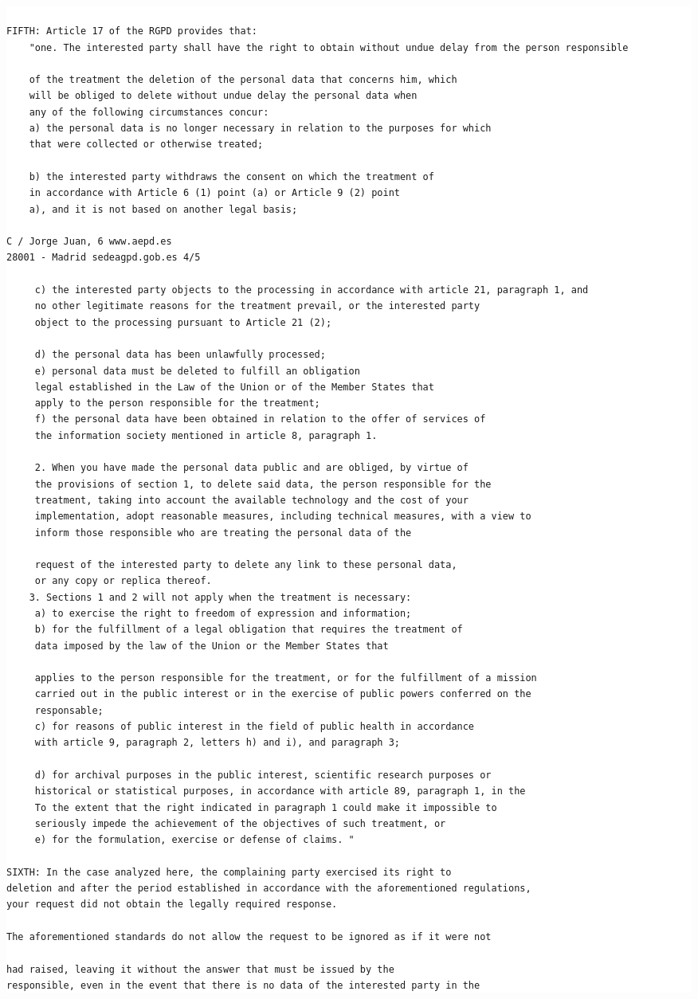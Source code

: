 ```

FIFTH: Article 17 of the RGPD provides that:
    "one. The interested party shall have the right to obtain without undue delay from the person responsible

    of the treatment the deletion of the personal data that concerns him, which
    will be obliged to delete without undue delay the personal data when
    any of the following circumstances concur:
    a) the personal data is no longer necessary in relation to the purposes for which
    that were collected or otherwise treated;

    b) the interested party withdraws the consent on which the treatment of
    in accordance with Article 6 (1) point (a) or Article 9 (2) point
    a), and it is not based on another legal basis;

C / Jorge Juan, 6 www.aepd.es
28001 - Madrid sedeagpd.gob.es 4/5

     c) the interested party objects to the processing in accordance with article 21, paragraph 1, and
     no other legitimate reasons for the treatment prevail, or the interested party
     object to the processing pursuant to Article 21 (2);

     d) the personal data has been unlawfully processed;
     e) personal data must be deleted to fulfill an obligation
     legal established in the Law of the Union or of the Member States that
     apply to the person responsible for the treatment;
     f) the personal data have been obtained in relation to the offer of services of
     the information society mentioned in article 8, paragraph 1.

     2. When you have made the personal data public and are obliged, by virtue of
     the provisions of section 1, to delete said data, the person responsible for the
     treatment, taking into account the available technology and the cost of your
     implementation, adopt reasonable measures, including technical measures, with a view to
     inform those responsible who are treating the personal data of the

     request of the interested party to delete any link to these personal data,
     or any copy or replica thereof.
    3. Sections 1 and 2 will not apply when the treatment is necessary:
     a) to exercise the right to freedom of expression and information;
     b) for the fulfillment of a legal obligation that requires the treatment of
     data imposed by the law of the Union or the Member States that

     applies to the person responsible for the treatment, or for the fulfillment of a mission
     carried out in the public interest or in the exercise of public powers conferred on the
     responsable;
     c) for reasons of public interest in the field of public health in accordance
     with article 9, paragraph 2, letters h) and i), and paragraph 3;

     d) for archival purposes in the public interest, scientific research purposes or
     historical or statistical purposes, in accordance with article 89, paragraph 1, in the
     To the extent that the right indicated in paragraph 1 could make it impossible to
     seriously impede the achievement of the objectives of such treatment, or
     e) for the formulation, exercise or defense of claims. "

SIXTH: In the case analyzed here, the complaining party exercised its right to
deletion and after the period established in accordance with the aforementioned regulations,
your request did not obtain the legally required response.

The aforementioned standards do not allow the request to be ignored as if it were not

had raised, leaving it without the answer that must be issued by the
responsible, even in the event that there is no data of the interested party in the
```